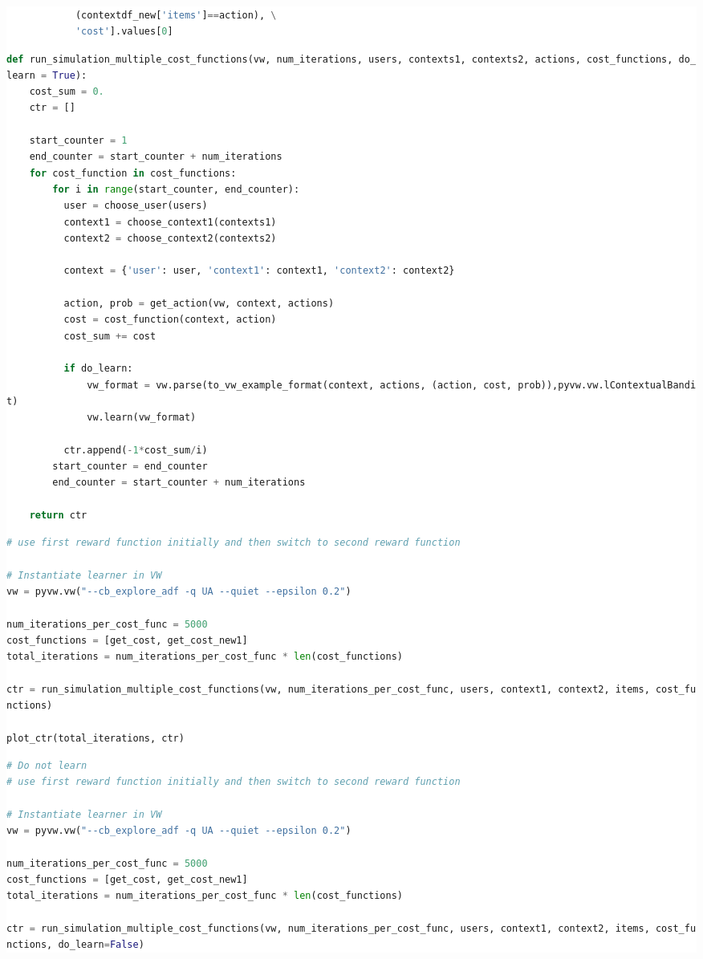 ```python id="UzavSLvC2ZHm"
            (contextdf_new['items']==action), \
            'cost'].values[0]
```

```python id="Mqvn5gLc2ik2"
def run_simulation_multiple_cost_functions(vw, num_iterations, users, contexts1, contexts2, actions, cost_functions, do_learn = True):
    cost_sum = 0.
    ctr = []

    start_counter = 1
    end_counter = start_counter + num_iterations
    for cost_function in cost_functions:
        for i in range(start_counter, end_counter):
          user = choose_user(users)
          context1 = choose_context1(contexts1)
          context2 = choose_context2(contexts2)

          context = {'user': user, 'context1': context1, 'context2': context2}
          
          action, prob = get_action(vw, context, actions)
          cost = cost_function(context, action)
          cost_sum += cost

          if do_learn:
              vw_format = vw.parse(to_vw_example_format(context, actions, (action, cost, prob)),pyvw.vw.lContextualBandit)
              vw.learn(vw_format)

          ctr.append(-1*cost_sum/i)
        start_counter = end_counter
        end_counter = start_counter + num_iterations

    return ctr
```

```python colab={"base_uri": "https://localhost:8080/", "height": 287} id="ExchBfTr2lBS" outputId="3c23545d-652c-4deb-971c-8da1b409fbd9"
# use first reward function initially and then switch to second reward function

# Instantiate learner in VW
vw = pyvw.vw("--cb_explore_adf -q UA --quiet --epsilon 0.2")

num_iterations_per_cost_func = 5000
cost_functions = [get_cost, get_cost_new1]
total_iterations = num_iterations_per_cost_func * len(cost_functions)

ctr = run_simulation_multiple_cost_functions(vw, num_iterations_per_cost_func, users, context1, context2, items, cost_functions)

plot_ctr(total_iterations, ctr)
```

```python colab={"base_uri": "https://localhost:8080/", "height": 287} id="mgaEviR42mlI" outputId="00ccc48f-f222-4a58-fe14-d8675d4b13cc"
# Do not learn
# use first reward function initially and then switch to second reward function

# Instantiate learner in VW
vw = pyvw.vw("--cb_explore_adf -q UA --quiet --epsilon 0.2")

num_iterations_per_cost_func = 5000
cost_functions = [get_cost, get_cost_new1]
total_iterations = num_iterations_per_cost_func * len(cost_functions)

ctr = run_simulation_multiple_cost_functions(vw, num_iterations_per_cost_func, users, context1, context2, items, cost_functions, do_learn=False)
```